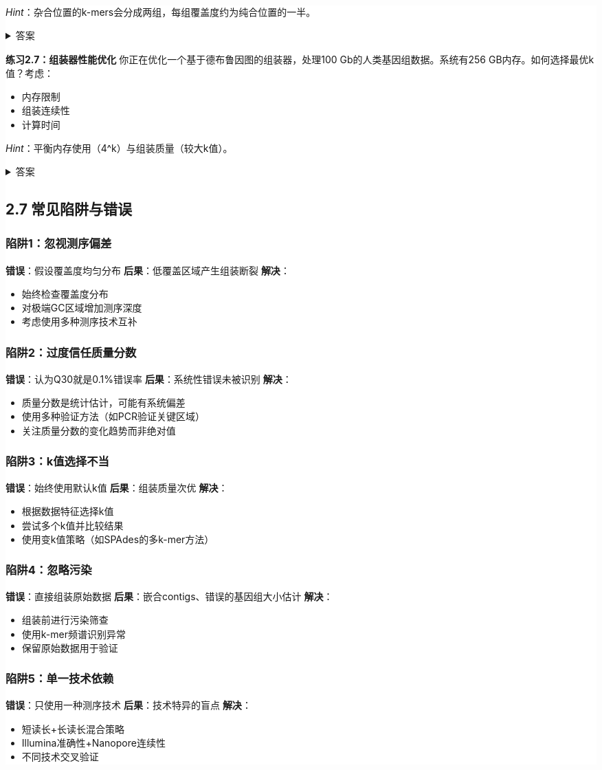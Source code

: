 *Hint*：杂合位置的k-mers会分成两组，每组覆盖度约为纯合位置的一半。

<details><summary>答案</summary></details>

**练习2.7：组装器性能优化**
你正在优化一个基于德布鲁因图的组装器，处理100 Gb的人类基因组数据。系统有256 GB内存。如何选择最优k值？考虑：
- 内存限制
- 组装连续性
- 计算时间

*Hint*：平衡内存使用（4^k）与组装质量（较大k值）。

<details><summary>答案</summary></details>

## 2.7 常见陷阱与错误

### 陷阱1：忽视测序偏差
**错误**：假设覆盖度均匀分布
**后果**：低覆盖区域产生组装断裂
**解决**：
- 始终检查覆盖度分布
- 对极端GC区域增加测序深度
- 考虑使用多种测序技术互补

### 陷阱2：过度信任质量分数
**错误**：认为Q30就是0.1%错误率
**后果**：系统性错误未被识别
**解决**：
- 质量分数是统计估计，可能有系统偏差
- 使用多种验证方法（如PCR验证关键区域）
- 关注质量分数的变化趋势而非绝对值

### 陷阱3：k值选择不当
**错误**：始终使用默认k值
**后果**：组装质量次优
**解决**：
- 根据数据特征选择k值
- 尝试多个k值并比较结果
- 使用变k值策略（如SPAdes的多k-mer方法）

### 陷阱4：忽略污染
**错误**：直接组装原始数据
**后果**：嵌合contigs、错误的基因组大小估计
**解决**：
- 组装前进行污染筛查
- 使用k-mer频谱识别异常
- 保留原始数据用于验证

### 陷阱5：单一技术依赖
**错误**：只使用一种测序技术
**后果**：技术特异的盲点
**解决**：
- 短读长+长读长混合策略
- Illumina准确性+Nanopore连续性
- 不同技术交叉验证
